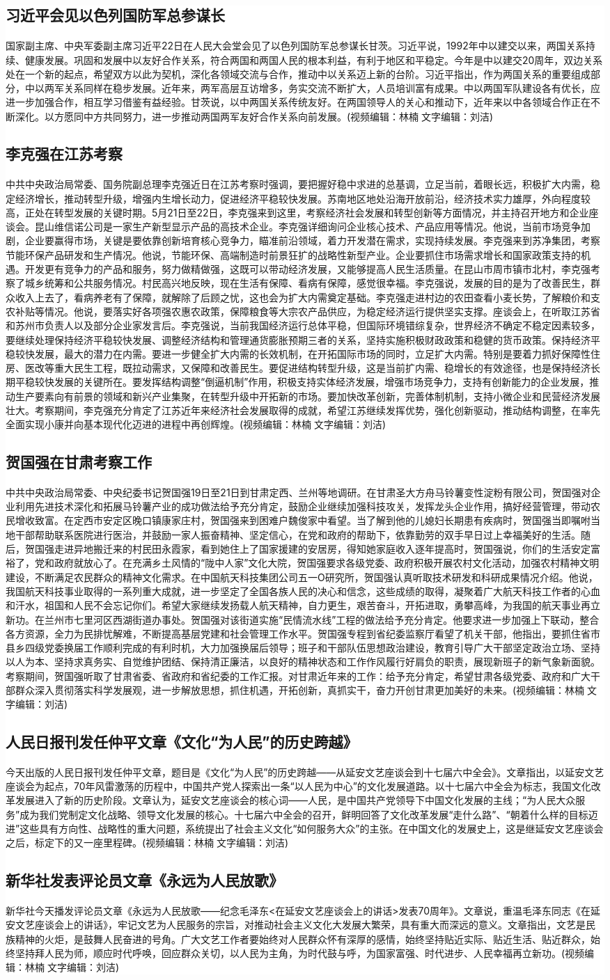 
## 习近平会见以色列国防军总参谋长


国家副主席、中央军委副主席习近平22日在人民大会堂会见了以色列国防军总参谋长甘茨。习近平说，1992年中以建交以来，两国关系持续、健康发展。巩固和发展中以友好合作关系，符合两国和两国人民的根本利益，有利于地区和平稳定。今年是中以建交20周年，双边关系处在一个新的起点，希望双方以此为契机，深化各领域交流与合作，推动中以关系迈上新的台阶。习近平指出，作为两国关系的重要组成部分，中以两军关系同样在稳步发展。近年来，两军高层互访增多，务实交流不断扩大，人员培训富有成果。中以两国军队建设各有优长，应进一步加强合作，相互学习借鉴有益经验。甘茨说，以中两国关系传统友好。在两国领导人的关心和推动下，近年来以中各领域合作正在不断深化。以方愿同中方共同努力，进一步推动两国两军友好合作关系向前发展。(视频编辑：林楠 文字编辑：刘洁)


## 李克强在江苏考察


中共中央政治局常委、国务院副总理李克强近日在江苏考察时强调，要把握好稳中求进的总基调，立足当前，着眼长远，积极扩大内需，稳定经济增长，推动转型升级，增强内生增长动力，促进经济平稳较快发展。苏南地区地处沿海开放前沿，经济技术实力雄厚，外向程度较高，正处在转型发展的关键时期。5月21日至22日，李克强来到这里，考察经济社会发展和转型创新等方面情况，并主持召开地方和企业座谈会。昆山维信诺公司是一家生产新型显示产品的高技术企业。李克强详细询问企业核心技术、产品应用等情况。他说，当前市场竞争加剧，企业要赢得市场，关键是要依靠创新培育核心竞争力，瞄准前沿领域，着力开发潜在需求，实现持续发展。李克强来到苏净集团，考察节能环保产品研发和生产情况。他说，节能环保、高端制造时前景狂扩的战略性新型产业。企业要抓住市场需求增长和国家政策支持的机遇。开发更有竞争力的产品和服务，努力做精做强，这既可以带动经济发展，又能够提高人民生活质量。在昆山市周市镇市北村，李克强考察了城乡统筹和公共服务情况。村民高兴地反映，现在生活有保障、看病有保障，感觉很幸福。李克强说，发展的目的是为了改善民生，群众收入上去了，看病养老有了保障，就解除了后顾之忧，这也会为扩大内需奠定基础。李克强走进村边的农田查看小麦长势，了解粮价和支农补贴等情况。他说，要落实好各项强农惠农政策，保障粮食等大宗农产品供应，为稳定经济运行提供坚实支撑。座谈会上，在听取江苏省和苏州市负责人以及部分企业家发言后。李克强说，当前我国经济运行总体平稳，但国际环境错综复杂，世界经济不确定不稳定因素较多，要继续处理保持经济平稳较快发展、调整经济结构和管理通货膨胀预期三者的关系，坚持实施积极财政政策和稳健的货币政策。保持经济平稳较快发展，最大的潜力在内需。要进一步健全扩大内需的长效机制，在开拓国际市场的同时，立足扩大内需。特别是要着力抓好保障性住房、医改等重大民生工程，既拉动需求，又保障和改善民生。要促进结构转型升级，这是当前扩内需、稳增长的有效途径，也是保持经济长期平稳较快发展的关键所在。要发挥结构调整“倒逼机制”作用，积极支持实体经济发展，增强市场竞争力，支持有创新能力的企业发展，推动生产要素向有前景的领域和新兴产业集聚，在转型升级中开拓新的市场。要加快改革创新，完善体制机制，支持小微企业和民营经济发展壮大。考察期间，李克强充分肯定了江苏近年来经济社会发展取得的成就，希望江苏继续发挥优势，强化创新驱动，推动结构调整，在率先全面实现小康并向基本现代化迈进的进程中再创辉煌。(视频编辑：林楠 文字编辑：刘洁)


## 贺国强在甘肃考察工作


中共中央政治局常委、中央纪委书记贺国强19日至21日到甘肃定西、兰州等地调研。在甘肃圣大方舟马铃薯变性淀粉有限公司，贺国强对企业利用先进技术深化和拓展马铃薯产业的成功做法给予充分肯定，鼓励企业继续加强科技攻关，发挥龙头企业作用，搞好经营管理，带动农民增收致富。在定西市安定区晚口镇康家庄村，贺国强来到困难户魏俊家中看望。当了解到他的儿媳妇长期患有疾病时，贺国强当即嘱咐当地干部帮助联系医院进行医治，并鼓励一家人振奋精神、坚定信心，在党和政府的帮助下，依靠勤劳的双手早日过上幸福美好的生活。随后，贺国强走进异地搬迁来的村民田永霞家，看到她住上了国家援建的安居房，得知她家庭收入逐年提高时，贺国强说，你们的生活安定富裕了，党和政府就放心了。在充满乡土风情的“陇中人家”文化大院，贺国强要求各级党委、政府积极开展农村文化活动，加强农村精神文明建设，不断满足农民群众的精神文化需求。在中国航天科技集团公司五一O研究所，贺国强认真听取技术研发和科研成果情况介绍。他说，我国航天科技事业取得的一系列重大成就，进一步坚定了全国各族人民的决心和信念，这些成绩的取得，凝聚着广大航天科技工作者的心血和汗水，祖国和人民不会忘记你们。希望大家继续发扬载人航天精神，自力更生，艰苦奋斗，开拓进取，勇攀高峰，为我国的航天事业再立新功。在兰州市七里河区西湖街道办事处。贺国强对该街道实施“民情流水线”工程的做法给予充分肯定。他要求进一步加强上下联动，整合各方资源，全力为民排忧解难，不断提高基层党建和社会管理工作水平。贺国强专程到省纪委监察厅看望了机关干部，他指出，要抓住省市县乡四级党委换届工作顺利完成的有利时机，大力加强换届后领导；班子和干部队伍思想政治建设，教育引导广大干部坚定政治立场、坚持以人为本、坚持求真务实、自觉维护团结、保持清正廉洁，以良好的精神状态和工作作风履行好肩负的职责，展现新班子的新气象新面貌。考察期间，贺国强听取了甘肃省委、省政府和省纪委的工作汇报。对甘肃近年来的工作：给予充分肯定，希望甘肃各级党委、政府和广大干部群众深入贯彻落实科学发展观，进一步解放思想，抓住机遇，开拓创新，真抓实干，奋力开创甘肃更加美好的未来。(视频编辑：林楠 文字编辑：刘洁)


## 人民日报刊发任仲平文章《文化“为人民”的历史跨越》


今天出版的人民日报刊发任仲平文章，题目是《文化“为人民”的历史跨越——从延安文艺座谈会到十七届六中全会》。文章指出，以延安文艺座谈会为起点，70年风雷激荡的历程中，中国共产党人探索出一条“以人民为中心”的文化发展道路。以十七届六中全会为标志，我国文化改革发展进入了新的历史阶段。文章认为，延安文艺座谈会的核心词——人民，是中国共产党领导下中国文化发展的主线；“为人民大众服务”成为我们党制定文化战略、领导文化发展的核心。十七届六中全会的召开，鲜明回答了文化改革发展“走什么路”、“朝着什么样的目标迈进”这些具有方向性、战略性的重大问题，系统提出了社会主义文化“如何服务大众”的主张。在中国文化的发展史上，这是继延安文艺座谈会之后，标定下的又一座里程碑。(视频编辑：林楠 文字编辑：刘洁)


## 新华社发表评论员文章《永远为人民放歌》


新华社今天播发评论员文章《永远为人民放歌——纪念毛泽东<在延安文艺座谈会上的讲话>发表70周年》。文章说，重温毛泽东同志《在延安文艺座谈会上的讲话》，牢记文艺为人民服务的宗旨，对推动社会主义文化大发展大繁荣，具有重大而深远的意义。文章指出，文艺是民族精神的火炬，是鼓舞人民奋进的号角。广大文艺工作者要始终对人民群众怀有深厚的感情，始终坚持贴近实际、贴近生活、贴近群众，始终坚持拜人民为师，顺应时代呼唤，回应群众关切，以人民为主角，为时代鼓与呼，为国家富强、时代进步、人民幸福再立新功。(视频编辑：林楠 文字编辑：刘洁)
